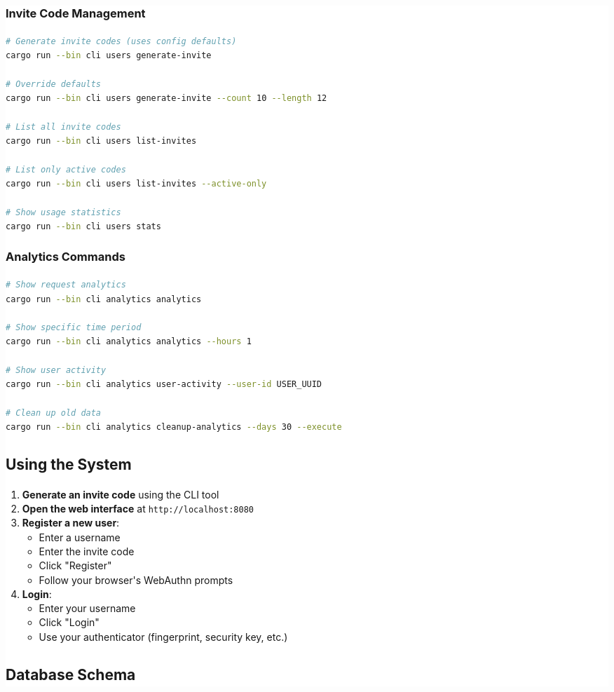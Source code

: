 ### Invite Code Management

```bash
# Generate invite codes (uses config defaults)
cargo run --bin cli users generate-invite

# Override defaults
cargo run --bin cli users generate-invite --count 10 --length 12

# List all invite codes
cargo run --bin cli users list-invites

# List only active codes
cargo run --bin cli users list-invites --active-only

# Show usage statistics
cargo run --bin cli users stats
```

### Analytics Commands

```bash
# Show request analytics
cargo run --bin cli analytics analytics

# Show specific time period
cargo run --bin cli analytics analytics --hours 1

# Show user activity
cargo run --bin cli analytics user-activity --user-id USER_UUID

# Clean up old data
cargo run --bin cli analytics cleanup-analytics --days 30 --execute
```

## Using the System

1. **Generate an invite code** using the CLI tool
2. **Open the web interface** at `http://localhost:8080`
3. **Register a new user**:
   - Enter a username
   - Enter the invite code
   - Click "Register"
   - Follow your browser's WebAuthn prompts
4. **Login**:
   - Enter your username
   - Click "Login"
   - Use your authenticator (fingerprint, security key, etc.)

## Database Schema
